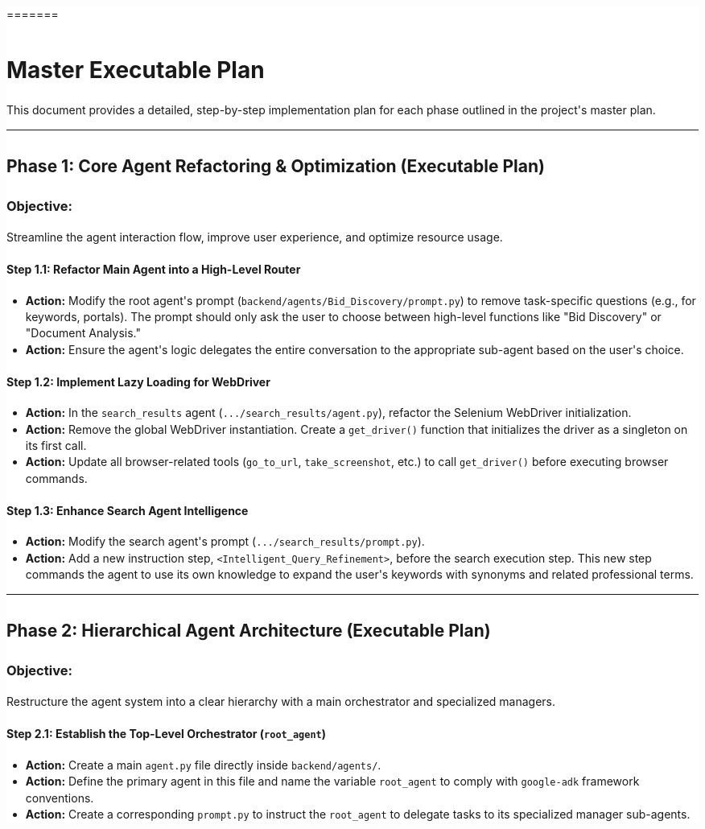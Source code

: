 
=======
# Master Executable Plan

This document provides a detailed, step-by-step implementation plan for each phase outlined in the project's master plan.

---

## Phase 1: Core Agent Refactoring & Optimization (Executable Plan)

### Objective:
Streamline the agent interaction flow, improve user experience, and optimize resource usage.

#### **Step 1.1: Refactor Main Agent into a High-Level Router**
-   **Action:** Modify the root agent's prompt (`backend/agents/Bid_Discovery/prompt.py`) to remove task-specific questions (e.g., for keywords, portals). The prompt should only ask the user to choose between high-level functions like "Bid Discovery" or "Document Analysis."
-   **Action:** Ensure the agent's logic delegates the entire conversation to the appropriate sub-agent based on the user's choice.

#### **Step 1.2: Implement Lazy Loading for WebDriver**
-   **Action:** In the `search_results` agent (`.../search_results/agent.py`), refactor the Selenium WebDriver initialization.
-   **Action:** Remove the global WebDriver instantiation. Create a `get_driver()` function that initializes the driver as a singleton on its first call.
-   **Action:** Update all browser-related tools (`go_to_url`, `take_screenshot`, etc.) to call `get_driver()` before executing browser commands.

#### **Step 1.3: Enhance Search Agent Intelligence**
-   **Action:** Modify the search agent's prompt (`.../search_results/prompt.py`).
-   **Action:** Add a new instruction step, `<Intelligent_Query_Refinement>`, before the search execution step. This new step commands the agent to use its own knowledge to expand the user's keywords with synonyms and related professional terms.

---

## Phase 2: Hierarchical Agent Architecture (Executable Plan)

### Objective:
Restructure the agent system into a clear hierarchy with a main orchestrator and specialized managers.

#### **Step 2.1: Establish the Top-Level Orchestrator (`root_agent`)**
-   **Action:** Create a main `agent.py` file directly inside `backend/agents/`.
-   **Action:** Define the primary agent in this file and name the variable `root_agent` to comply with `google-adk` framework conventions.
-   **Action:** Create a corresponding `prompt.py` to instruct the `root_agent` to delegate tasks to its specialized manager sub-agents.
